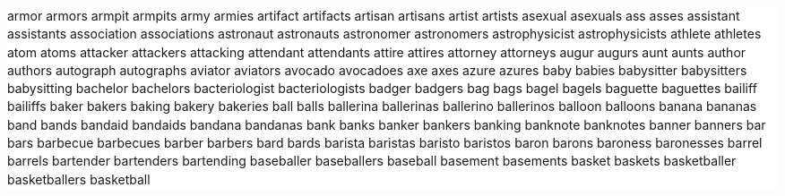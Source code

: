 armor armors
armpit armpits
army armies
artifact artifacts
artisan artisans
artist artists
asexual asexuals
ass asses
assistant assistants
association associations
astronaut astronauts
astronomer astronomers
astrophysicist astrophysicists
athlete athletes
atom atoms
attacker attackers attacking
attendant attendants
attire attires
attorney attorneys
augur augurs
aunt aunts
author authors
autograph autographs
aviator aviators
avocado avocadoes
axe axes
azure azures
baby babies
babysitter babysitters babysitting
bachelor bachelors
bacteriologist bacteriologists
badger badgers
bag bags
bagel bagels
baguette baguettes
bailiff bailiffs
baker bakers baking
bakery bakeries
ball balls
ballerina ballerinas
ballerino ballerinos
balloon balloons
banana bananas
band bands
bandaid bandaids
bandana bandanas
bank banks
banker bankers banking
banknote banknotes
banner banners
bar bars
barbecue barbecues
barber barbers
bard bards
barista baristas
baristo baristos
baron barons
baroness baronesses
barrel barrels
bartender bartenders bartending
baseballer baseballers baseball
basement basements
basket baskets
basketballer basketballers basketball